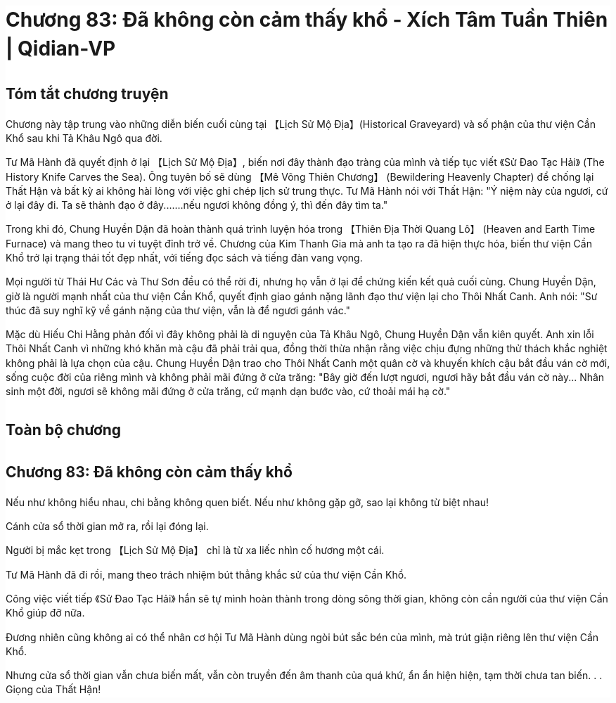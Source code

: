 # Chương 83: Đã không còn cảm thấy khổ - Xích Tâm Tuần Thiên | Qidian-VP

## Tóm tắt chương truyện

Chương này tập trung vào những diễn biến cuối cùng tại 【Lịch Sử Mộ Địa】(Historical Graveyard) và số phận của thư viện Cần Khổ sau khi Tả Khâu Ngô qua đời.

Tư Mã Hành đã quyết định ở lại 【Lịch Sử Mộ Địa】, biến nơi đây thành đạo tràng của mình và tiếp tục viết 《Sử Đao Tạc Hải》 (The History Knife Carves the Sea). Ông tuyên bố sẽ dùng 【Mê Võng Thiên Chương】 (Bewildering Heavenly Chapter) để chống lại Thất Hận và bất kỳ ai không hài lòng với việc ghi chép lịch sử trung thực. Tư Mã Hành nói với Thất Hận: "Ý niệm này của ngươi, cứ ở lại đây đi. Ta sẽ thành đạo ở đây.......nếu ngươi không đồng ý, thì đến đây tìm ta."

Trong khi đó, Chung Huyền Dận đã hoàn thành quá trình luyện hóa trong 【Thiên Địa Thời Quang Lô】 (Heaven and Earth Time Furnace) và mang theo tu vi tuyệt đỉnh trở về. Chương của Kim Thanh Gia mà anh ta tạo ra đã hiện thực hóa, biến thư viện Cần Khổ trở lại trạng thái tốt đẹp nhất, với tiếng đọc sách và tiếng đàn vang vọng.

Mọi người từ Thái Hư Các và Thư Sơn đều có thể rời đi, nhưng họ vẫn ở lại để chứng kiến kết quả cuối cùng. Chung Huyền Dận, giờ là người mạnh nhất của thư viện Cần Khổ, quyết định giao gánh nặng lãnh đạo thư viện lại cho Thôi Nhất Canh. Anh nói: "Sư thúc đã suy nghĩ kỹ về gánh nặng của thư viện, vẫn là để ngươi gánh vác."

Mặc dù Hiếu Chi Hằng phản đối vì đây không phải là di nguyện của Tả Khâu Ngô, Chung Huyền Dận vẫn kiên quyết. Anh xin lỗi Thôi Nhất Canh vì những khó khăn mà cậu đã phải trải qua, đồng thời thừa nhận rằng việc chịu đựng những thử thách khắc nghiệt không phải là lựa chọn của cậu. Chung Huyền Dận trao cho Thôi Nhất Canh một quân cờ và khuyến khích cậu bắt đầu ván cờ mới, sống cuộc đời của riêng mình và không phải mãi đứng ở cửa trăng: "Bây giờ đến lượt ngươi, ngươi hãy bắt đầu ván cờ này... Nhân sinh một đời, ngươi sẽ không mãi đứng ở cửa trăng, cứ mạnh dạn bước vào, cứ thoải mái hạ cờ."

## Toàn bộ chương

## Chương 83: Đã không còn cảm thấy khổ

Nếu như không hiểu nhau, chi bằng không quen biết. Nếu như không gặp gỡ, sao lại không từ biệt nhau!

Cánh cửa sổ thời gian mở ra, rồi lại đóng lại.

Người bị mắc kẹt trong 【Lịch Sử Mộ Địa】 chỉ là từ xa liếc nhìn cố hương một cái.

Tư Mã Hành đã đi rồi, mang theo trách nhiệm bút thẳng khắc sử của thư viện Cần Khổ.

Công việc viết tiếp 《Sử Đao Tạc Hải》 hắn sẽ tự mình hoàn thành trong dòng sông thời gian, không còn cần người của thư viện Cần Khổ giúp đỡ nữa.

Đương nhiên cũng không ai có thể nhân cơ hội Tư Mã Hành dùng ngòi bút sắc bén của mình, mà trút giận riêng lên thư viện Cần Khổ.

Nhưng cửa sổ thời gian vẫn chưa biến mất, vẫn còn truyền đến âm thanh của quá khứ, ẩn ẩn hiện hiện, tạm thời chưa tan biến. . . Giọng của Thất Hận!
